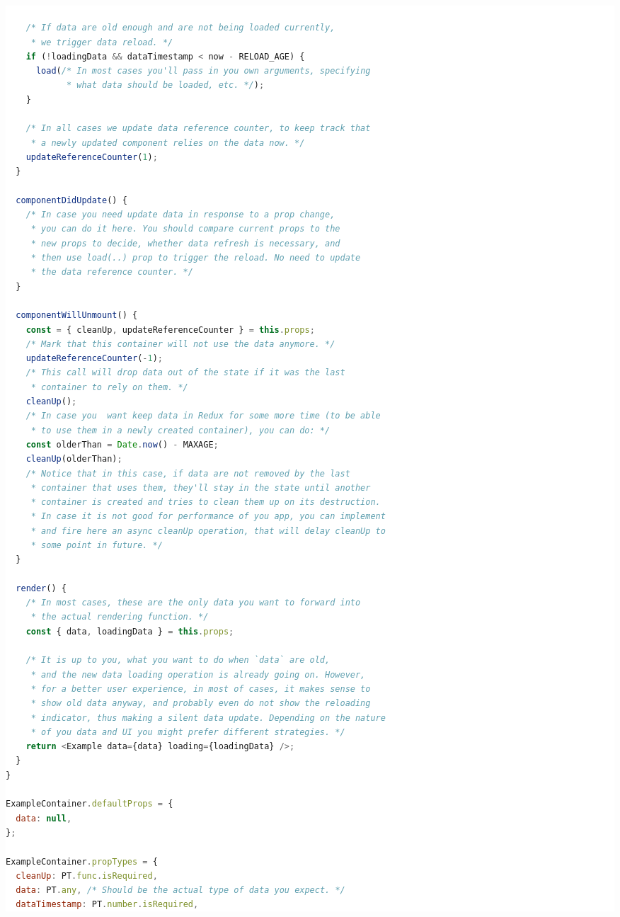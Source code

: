 ```js

    /* If data are old enough and are not being loaded currently,
     * we trigger data reload. */
    if (!loadingData && dataTimestamp < now - RELOAD_AGE) {
      load(/* In most cases you'll pass in you own arguments, specifying
            * what data should be loaded, etc. */);
    }

    /* In all cases we update data reference counter, to keep track that
     * a newly updated component relies on the data now. */
    updateReferenceCounter(1);
  }

  componentDidUpdate() {
    /* In case you need update data in response to a prop change,
     * you can do it here. You should compare current props to the
     * new props to decide, whether data refresh is necessary, and
     * then use load(..) prop to trigger the reload. No need to update
     * the data reference counter. */
  }

  componentWillUnmount() {
    const = { cleanUp, updateReferenceCounter } = this.props;
    /* Mark that this container will not use the data anymore. */
    updateReferenceCounter(-1);
    /* This call will drop data out of the state if it was the last
     * container to rely on them. */
    cleanUp();
    /* In case you  want keep data in Redux for some more time (to be able
     * to use them in a newly created container), you can do: */
    const olderThan = Date.now() - MAXAGE;
    cleanUp(olderThan);
    /* Notice that in this case, if data are not removed by the last
     * container that uses them, they'll stay in the state until another
     * container is created and tries to clean them up on its destruction.
     * In case it is not good for performance of you app, you can implement
     * and fire here an async cleanUp operation, that will delay cleanUp to
     * some point in future. */
  }

  render() {
    /* In most cases, these are the only data you want to forward into
     * the actual rendering function. */
    const { data, loadingData } = this.props;

    /* It is up to you, what you want to do when `data` are old,
     * and the new data loading operation is already going on. However,
     * for a better user experience, in most of cases, it makes sense to
     * show old data anyway, and probably even do not show the reloading
     * indicator, thus making a silent data update. Depending on the nature
     * of you data and UI you might prefer different strategies. */
    return <Example data={data} loading={loadingData} />;
  }
}

ExampleContainer.defaultProps = {
  data: null,
};

ExampleContainer.propTypes = {
  cleanUp: PT.func.isRequired,
  data: PT.any, /* Should be the actual type of data you expect. */
  dataTimestamp: PT.number.isRequired,
```